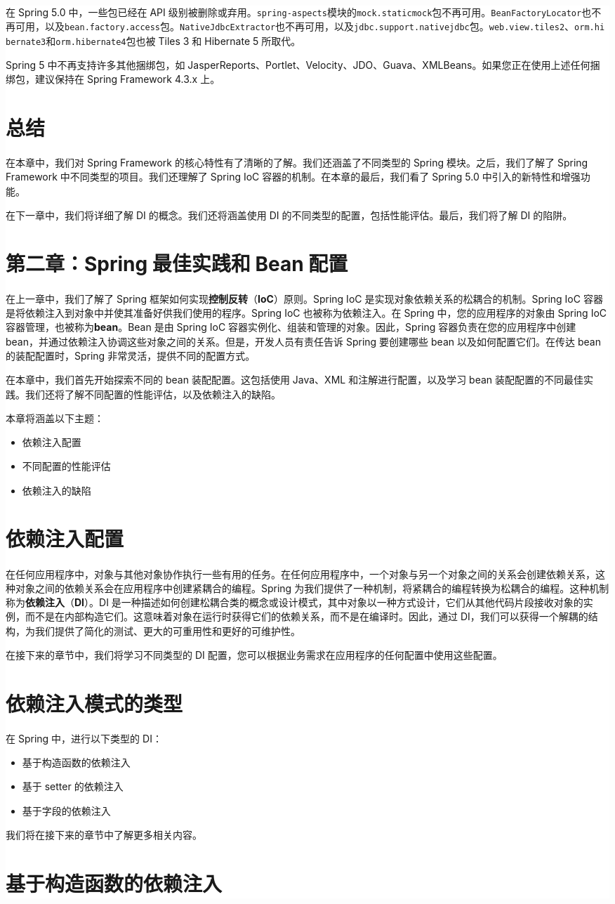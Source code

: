 在 Spring 5.0 中，一些包已经在 API 级别被删除或弃用。`spring-aspects`模块的`mock.staticmock`包不再可用。`BeanFactoryLocator`也不再可用，以及`bean.factory.access`包。`NativeJdbcExtractor`也不再可用，以及`jdbc.support.nativejdbc`包。`web.view.tiles2`、`orm.hibernate3`和`orm.hibernate4`包也被 Tiles 3 和 Hibernate 5 所取代。

Spring 5 中不再支持许多其他捆绑包，如 JasperReports、Portlet、Velocity、JDO、Guava、XMLBeans。如果您正在使用上述任何捆绑包，建议保持在 Spring Framework 4.3.x 上。

# 总结

在本章中，我们对 Spring Framework 的核心特性有了清晰的了解。我们还涵盖了不同类型的 Spring 模块。之后，我们了解了 Spring Framework 中不同类型的项目。我们还理解了 Spring IoC 容器的机制。在本章的最后，我们看了 Spring 5.0 中引入的新特性和增强功能。

在下一章中，我们将详细了解 DI 的概念。我们还将涵盖使用 DI 的不同类型的配置，包括性能评估。最后，我们将了解 DI 的陷阱。


# 第二章：Spring 最佳实践和 Bean 配置

在上一章中，我们了解了 Spring 框架如何实现**控制反转**（**IoC**）原则。Spring IoC 是实现对象依赖关系的松耦合的机制。Spring IoC 容器是将依赖注入到对象中并使其准备好供我们使用的程序。Spring IoC 也被称为依赖注入。在 Spring 中，您的应用程序的对象由 Spring IoC 容器管理，也被称为**bean**。Bean 是由 Spring IoC 容器实例化、组装和管理的对象。因此，Spring 容器负责在您的应用程序中创建 bean，并通过依赖注入协调这些对象之间的关系。但是，开发人员有责任告诉 Spring 要创建哪些 bean 以及如何配置它们。在传达 bean 的装配配置时，Spring 非常灵活，提供不同的配置方式。

在本章中，我们首先开始探索不同的 bean 装配配置。这包括使用 Java、XML 和注解进行配置，以及学习 bean 装配配置的不同最佳实践。我们还将了解不同配置的性能评估，以及依赖注入的缺陷。

本章将涵盖以下主题：

+   依赖注入配置

+   不同配置的性能评估

+   依赖注入的缺陷

# 依赖注入配置

在任何应用程序中，对象与其他对象协作执行一些有用的任务。在任何应用程序中，一个对象与另一个对象之间的关系会创建依赖关系，这种对象之间的依赖关系会在应用程序中创建紧耦合的编程。Spring 为我们提供了一种机制，将紧耦合的编程转换为松耦合的编程。这种机制称为**依赖注入**（**DI**）。DI 是一种描述如何创建松耦合类的概念或设计模式，其中对象以一种方式设计，它们从其他代码片段接收对象的实例，而不是在内部构造它们。这意味着对象在运行时获得它们的依赖关系，而不是在编译时。因此，通过 DI，我们可以获得一个解耦的结构，为我们提供了简化的测试、更大的可重用性和更好的可维护性。

在接下来的章节中，我们将学习不同类型的 DI 配置，您可以根据业务需求在应用程序的任何配置中使用这些配置。

# 依赖注入模式的类型

在 Spring 中，进行以下类型的 DI：

+   基于构造函数的依赖注入

+   基于 setter 的依赖注入

+   基于字段的依赖注入

我们将在接下来的章节中了解更多相关内容。

# 基于构造函数的依赖注入
